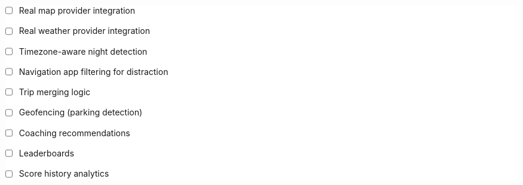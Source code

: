 - [ ] Real map provider integration
- [ ] Real weather provider integration
- [ ] Timezone-aware night detection
- [ ] Navigation app filtering for distraction
- [ ] Trip merging logic
- [ ] Geofencing (parking detection)
- [ ] Coaching recommendations
- [ ] Leaderboards
- [ ] Score history analytics

